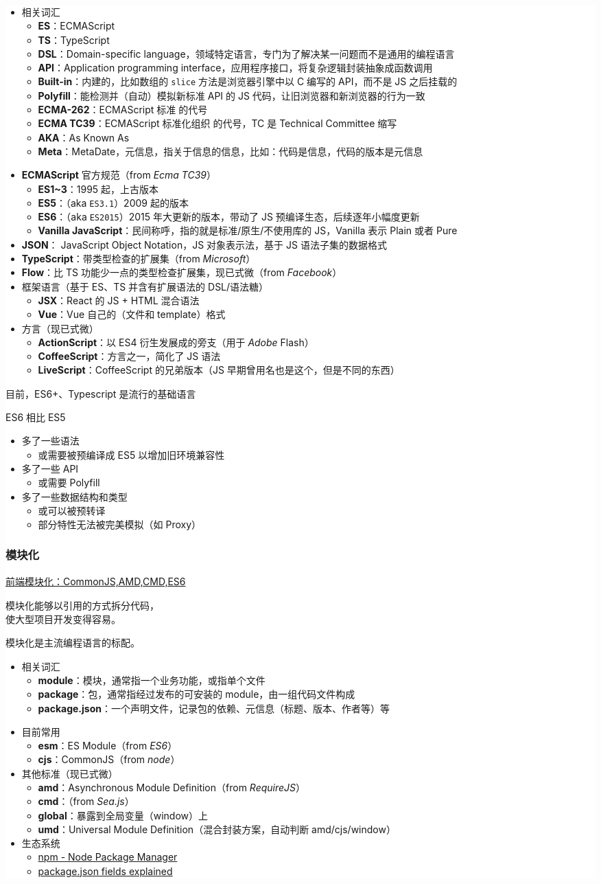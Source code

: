 - 相关词汇
  - **ES**：ECMAScript
  - **TS**：TypeScript
  - **DSL**：Domain-specific language，领域特定语言，专门为了解决某一问题而不是通用的编程语言
  - **API**：Application programming interface，应用程序接口，将复杂逻辑封装抽象成函数调用
  - **Built-in**：内建的，比如数组的 `slice` 方法是浏览器引擎中以 C 编写的 API，而不是 JS 之后挂载的
  - **Polyfill**：能检测并（自动）模拟新标准 API 的 JS 代码，让旧浏览器和新浏览器的行为一致
  - **ECMA-262**：ECMAScript 标准 的代号
  - **ECMA TC39**：ECMAScript 标准化组织 的代号，TC 是 Technical Committee 缩写
  - **AKA**：As Known As
  - **Meta**：MetaDate，元信息，指关于信息的信息，比如：代码是信息，代码的版本是元信息

* **ECMAScript** 官方规范（from _Ecma TC39_）
  - **ES1~3**：1995 起，上古版本
  - **ES5**：（aka `ES3.1`）2009 起的版本
  - **ES6**：（aka `ES2015`）2015 年大更新的版本，带动了 JS 预编译生态，后续逐年小幅度更新
  - **Vanilla JavaScript**：民间称呼，指的就是标准/原生/不使用库的 JS，Vanilla 表示 Plain 或者 Pure
* **JSON**： JavaScript Object Notation，JS 对象表示法，基于 JS 语法子集的数据格式
* **TypeScript**：带类型检查的扩展集（from _Microsoft_）
* **Flow**：比 TS 功能少一点的类型检查扩展集，现已式微（from _Facebook_）
* 框架语言（基于 ES、TS 并含有扩展语法的 DSL/语法糖）
  - **JSX**：React 的 JS + HTML 混合语法
  - **Vue**：Vue 自己的（文件和 template）格式
* 方言（现已式微）
  - **ActionScript**：以 ES4 衍生发展成的旁支（用于 _Adobe_ Flash）
  - **CoffeeScript**：方言之一，简化了 JS 语法
  - **LiveScript**：CoffeeScript 的兄弟版本（JS 早期曾用名也是这个，但是不同的东西）

目前，ES6+、Typescript 是流行的基础语言

ES6 相比 ES5

- 多了一些语法
  - 或需要被预编译成 ES5 以增加旧环境兼容性
- 多了一些 API
  - 或需要 Polyfill
- 多了一些数据结构和类型
  - 或可以被预转译
  - 部分特性无法被完美模拟（如 Proxy）

### 模块化

[前端模块化：CommonJS,AMD,CMD,ES6](https://juejin.im/post/5aaa37c8f265da23945f365c)

模块化能够以引用的方式拆分代码，  
使大型项目开发变得容易。

模块化是主流编程语言的标配。

- 相关词汇
  - **module**：模块，通常指一个业务功能，或指单个文件
  - **package**：包，通常指经过发布的可安装的 module，由一组代码文件构成
  - **package.json**：一个声明文件，记录包的依赖、元信息（标题、版本、作者等）等

* 目前常用
  - **esm**：ES Module（from _ES6_）
  - **cjs**：CommonJS（from _node_）
* 其他标准（现已式微）
  - **amd**：Asynchronous Module Definition（from _RequireJS_）
  - **cmd**：（from _Sea.js_）
  - **global**：暴露到全局变量（window）上
  - **umd**：Universal Module Definition（混合封装方案，自动判断 amd/cjs/window）
* 生态系统
  - [npm - Node Package Manager](https://www.npmjs.com/)
  - [package.json fields explained](https://github.com/stereobooster/package.json)
